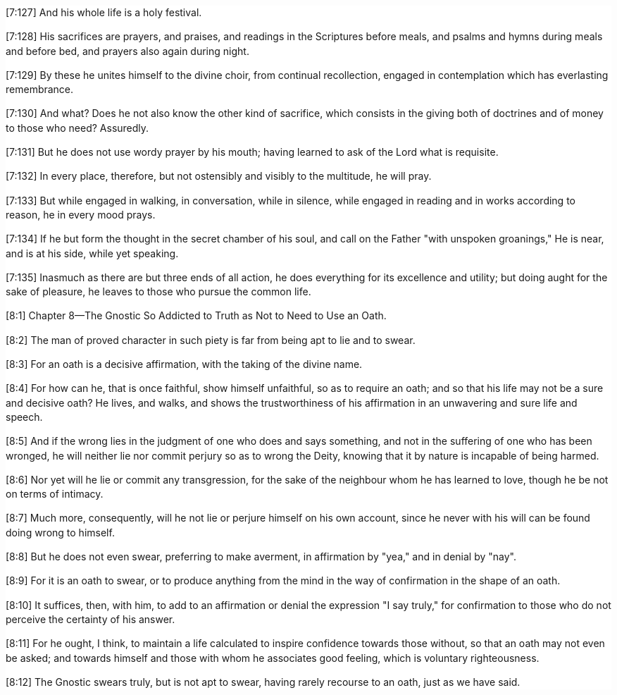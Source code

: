 [7:127] And his whole life is a holy festival.

[7:128] His sacrifices are prayers, and praises, and readings in the Scriptures before meals, and psalms and hymns during meals and before bed, and prayers also again during night.

[7:129] By these he unites himself to the divine choir, from continual recollection, engaged in contemplation which has everlasting remembrance.

[7:130] And what? Does he not also know the other kind of sacrifice, which consists in the giving both of doctrines and of money to those who need? Assuredly.

[7:131] But he does not use wordy prayer by his mouth; having learned to ask of the Lord what is requisite.

[7:132] In every place, therefore, but not ostensibly and visibly to the multitude, he will pray.

[7:133] But while engaged in walking, in conversation, while in silence, while engaged in reading and in works according to reason, he in every mood prays.

[7:134] If he but form the thought in the secret chamber of his soul, and call on the Father "with unspoken groanings," He is near, and is at his side, while yet speaking.

[7:135] Inasmuch as there are but three ends of all action, he does everything for its excellence and utility; but doing aught for the sake of pleasure, he leaves to those who pursue the common life.

[8:1] Chapter 8—The Gnostic So Addicted to Truth as Not to Need to Use an Oath.

[8:2] The man of proved character in such piety is far from being apt to lie and to swear.

[8:3] For an oath is a decisive affirmation, with the taking of the divine name.

[8:4] For how can he, that is once faithful, show himself unfaithful, so as to require an oath; and so that his life may not be a sure and decisive oath? He lives, and walks, and shows the trustworthiness of his affirmation in an unwavering and sure life and speech.

[8:5] And if the wrong lies in the judgment of one who does and says something, and not in the suffering of one who has been wronged, he will neither lie nor commit perjury so as to wrong the Deity, knowing that it by nature is incapable of being harmed.

[8:6] Nor yet will he lie or commit any transgression, for the sake of the neighbour whom he has learned to love, though he be not on terms of intimacy.

[8:7] Much more, consequently, will he not lie or perjure himself on his own account, since he never with his will can be found doing wrong to himself.

[8:8] But he does not even swear, preferring to make averment, in affirmation by "yea," and in denial by "nay".

[8:9] For it is an oath to swear, or to produce anything from the mind in the way of confirmation in the shape of an oath.

[8:10] It suffices, then, with him, to add to an affirmation or denial the expression "I say truly," for confirmation to those who do not perceive the certainty of his answer.

[8:11] For he ought, I think, to maintain a life calculated to inspire confidence towards those without, so that an oath may not even be asked; and towards himself and those with whom he associates good feeling, which is voluntary righteousness.

[8:12] The Gnostic swears truly, but is not apt to swear, having rarely recourse to an oath, just as we have said.
